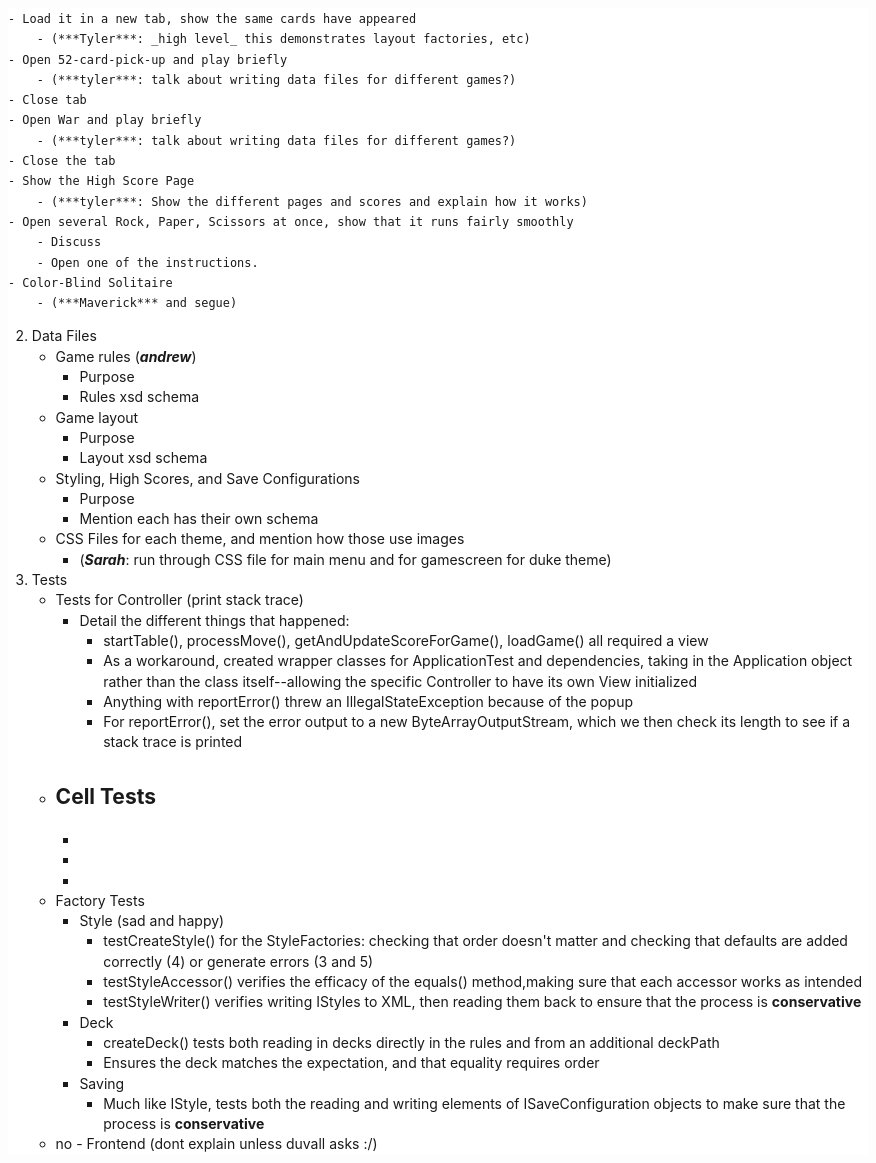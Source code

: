     - Load it in a new tab, show the same cards have appeared
        - (***Tyler***: _high level_ this demonstrates layout factories, etc)
    - Open 52-card-pick-up and play briefly
        - (***tyler***: talk about writing data files for different games?)
    - Close tab
    - Open War and play briefly
        - (***tyler***: talk about writing data files for different games?)
    - Close the tab
    - Show the High Score Page
        - (***tyler***: Show the different pages and scores and explain how it works)
    - Open several Rock, Paper, Scissors at once, show that it runs fairly smoothly
        - Discuss
        - Open one of the instructions.
    - Color-Blind Solitaire 
        - (***Maverick*** and segue)
2. Data Files
    - Game rules (***andrew***)
        - Purpose
        - Rules xsd schema
    - Game layout
        - Purpose
        - Layout xsd schema
    - Styling, High Scores, and Save Configurations
        - Purpose
        - Mention each has their own schema
    - CSS Files for each theme, and mention how those use images
        - (***Sarah***: run through CSS file for main menu and for gamescreen for duke theme)
3. Tests
    - Tests for Controller (print stack trace)
        - Detail the different things that happened:
            - startTable(), processMove(), getAndUpdateScoreForGame(), loadGame() all required a view
            - As a workaround, created wrapper classes for ApplicationTest and dependencies, taking in the Application object rather than the class itself--allowing the specific Controller to have its own View initialized
            - Anything with reportError() threw an IllegalStateException because of the popup
            - For reportError(), set the error output to a new ByteArrayOutputStream, which we then check its length to see if a stack trace is printed
    - Cell Tests
        - 
        - 
        - 
        - 
    - Factory Tests
        - Style (sad and happy)
            - testCreateStyle() for the StyleFactories: checking that order doesn't matter and checking that defaults are added correctly (4) or generate errors (3 and 5)
            - testStyleAccessor() verifies the efficacy of the equals() method,making sure that each accessor works as intended
            - testStyleWriter() verifies writing IStyles to XML, then reading them back to ensure that the process is **conservative**
        - Deck
            - createDeck() tests both reading in decks directly in the rules and from an additional deckPath
            - Ensures the deck matches the expectation, and that equality requires order
        - Saving
            - Much like IStyle, tests both the reading and writing elements of ISaveConfiguration objects to make sure that the process is **conservative**
    - no - Frontend (dont explain unless duvall asks :/)
